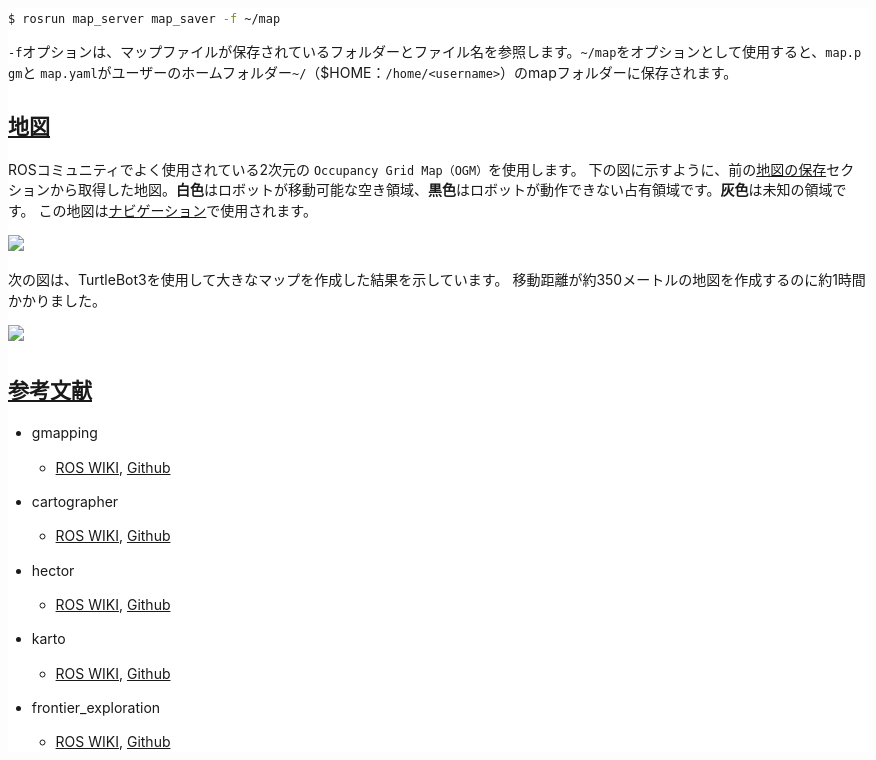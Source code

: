 ``` bash
$ rosrun map_server map_saver -f ~/map
```

`-f`オプションは、マップファイルが保存されているフォルダーとファイル名を参照します。`~/map`をオプションとして使用すると、`map.pgm`と `map.yaml`がユーザーのホームフォルダー`~/`（$HOME：`/home/<username>`）のmapフォルダーに保存されます。

## [地図](#地図)

ROSコミュニティでよく使用されている2次元の `Occupancy Grid Map（OGM）`を使用します。 下の図に示すように、前の[地図の保存](#地図の保存)セクションから取得した地図。**白色**はロボットが移動可能な空き領域、**黒色**はロボットが動作できない占有領域です。**灰色**は未知の領域です。 この地図は[ナビゲーション][ナビゲーション]で使用されます。

![](/assets/images/platform/turtlebot3/slam/map.png)

次の図は、TurtleBot3を使用して大きなマップを作成した結果を示しています。 移動距離が約350メートルの地図を作成するのに約1時間かかりました。

![](/assets/images/platform/turtlebot3/slam/large_map.png)

[ナビゲーション]: /docs/jp/platform/turtlebot3/navigation/#ナビゲーション
[遠隔操作]: /docs/jp/platform/turtlebot3/teleoperation/#遠隔操作
[export_turtlebot3_model]: /docs/jp/platform/turtlebot3/export_turtlebot3_model

## [参考文献](#参考文献)

- gmapping
  - [ROS WIKI](http://wiki.ros.org/gmapping), [Github](https://github.com/ros-perception/slam_gmapping)

- cartographer 
  - [ROS WIKI](http://wiki.ros.org/cartographer), [Github](https://github.com/googlecartographer/cartographer)

- hector
  - [ROS WIKI](http://wiki.ros.org/hector_slam), [Github](https://github.com/tu-darmstadt-ros-pkg/hector_slam)

- karto
  - [ROS WIKI](http://wiki.ros.org/slam_karto), [Github](https://github.com/ros-perception/slam_karto)

- frontier_exploration 
  - [ROS WIKI](http://wiki.ros.org/frontier_exploration), [Github](https://github.com/paulbovbel/frontier_exploration)
